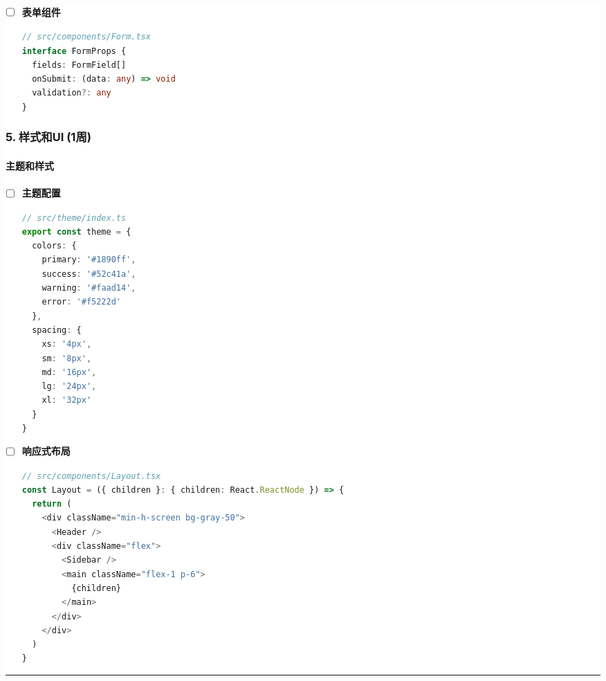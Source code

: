 - [ ] **表单组件**
  ```typescript
  // src/components/Form.tsx
  interface FormProps {
    fields: FormField[]
    onSubmit: (data: any) => void
    validation?: any
  }
  ```

### **5. 样式和UI** (1周)

#### **主题和样式**
- [ ] **主题配置**
  ```typescript
  // src/theme/index.ts
  export const theme = {
    colors: {
      primary: '#1890ff',
      success: '#52c41a',
      warning: '#faad14',
      error: '#f5222d'
    },
    spacing: {
      xs: '4px',
      sm: '8px',
      md: '16px',
      lg: '24px',
      xl: '32px'
    }
  }
  ```

- [ ] **响应式布局**
  ```typescript
  // src/components/Layout.tsx
  const Layout = ({ children }: { children: React.ReactNode }) => {
    return (
      <div className="min-h-screen bg-gray-50">
        <Header />
        <div className="flex">
          <Sidebar />
          <main className="flex-1 p-6">
            {children}
          </main>
        </div>
      </div>
    )
  }
  ```

---

